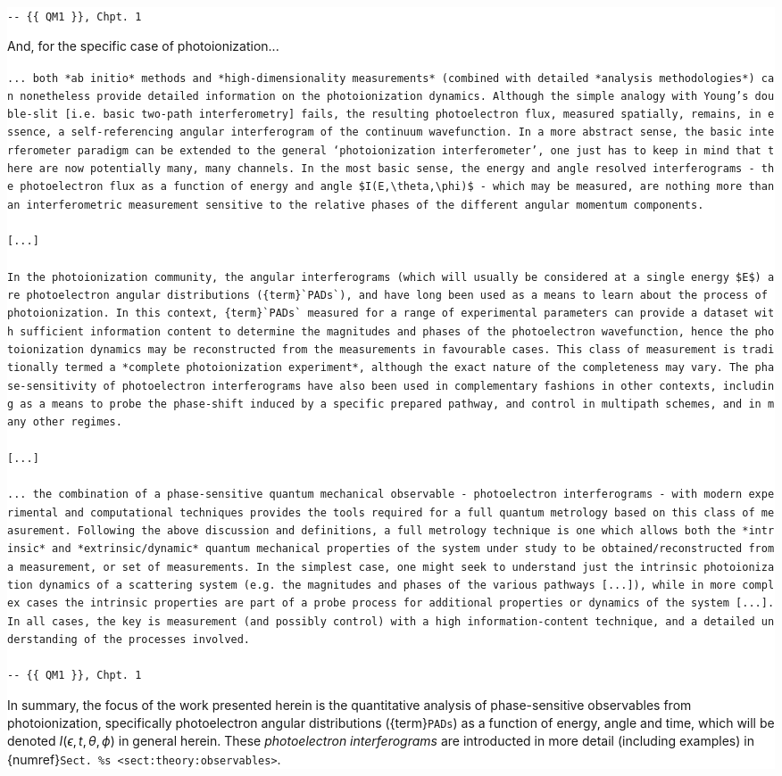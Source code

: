 ```{epigraph}
-- {{ QM1 }}, Chpt. 1
```

And, for the specific case of photoionization...

```{epigraph}
... both *ab initio* methods and *high-dimensionality measurements* (combined with detailed *analysis methodologies*) can nonetheless provide detailed information on the photoionization dynamics. Although the simple analogy with Young’s double-slit [i.e. basic two-path interferometry] fails, the resulting photoelectron flux, measured spatially, remains, in essence, a self-referencing angular interferogram of the continuum wavefunction. In a more abstract sense, the basic interferometer paradigm can be extended to the general ‘photoionization interferometer’, one just has to keep in mind that there are now potentially many, many channels. In the most basic sense, the energy and angle resolved interferograms - the photoelectron flux as a function of energy and angle $I(E,\theta,\phi)$ - which may be measured, are nothing more than an interferometric measurement sensitive to the relative phases of the different angular momentum components.

[...]

In the photoionization community, the angular interferograms (which will usually be considered at a single energy $E$) are photoelectron angular distributions ({term}`PADs`), and have long been used as a means to learn about the process of photoionization. In this context, {term}`PADs` measured for a range of experimental parameters can provide a dataset with sufficient information content to determine the magnitudes and phases of the photoelectron wavefunction, hence the photoionization dynamics may be reconstructed from the measurements in favourable cases. This class of measurement is traditionally termed a *complete photoionization experiment*, although the exact nature of the completeness may vary. The phase-sensitivity of photoelectron interferograms have also been used in complementary fashions in other contexts, including as a means to probe the phase-shift induced by a specific prepared pathway, and control in multipath schemes, and in many other regimes.

[...]

... the combination of a phase-sensitive quantum mechanical observable - photoelectron interferograms - with modern experimental and computational techniques provides the tools required for a full quantum metrology based on this class of measurement. Following the above discussion and definitions, a full metrology technique is one which allows both the *intrinsic* and *extrinsic/dynamic* quantum mechanical properties of the system under study to be obtained/reconstructed from a measurement, or set of measurements. In the simplest case, one might seek to understand just the intrinsic photoionization dynamics of a scattering system (e.g. the magnitudes and phases of the various pathways [...]), while in more complex cases the intrinsic properties are part of a probe process for additional properties or dynamics of the system [...]. In all cases, the key is measurement (and possibly control) with a high information-content technique, and a detailed understanding of the processes involved.

-- {{ QM1 }}, Chpt. 1
```

In summary, the focus of the work presented herein is the quantitative analysis of phase-sensitive observables from photoionization, specifically photoelectron angular distributions ({term}`PADs`) as a function of energy, angle and time, which will be denoted $I(\epsilon,t,\theta,\phi)$ in general herein. These *photoelectron interferograms* are introducted in more detail (including examples) in {numref}`Sect. %s <sect:theory:observables>`.


[^jupyterFootnote]: For more information on the [Jupyter Project and ecosystem](https://jupyter.org), see [jupyter.org](https://jupyter.org) and Refs. {cite}`ProjectJupyter,kluyver2016JupyterNotebooksPublishing,granger2021JupyterThinkingStorytelling`.)
[^jupyterBookFootnote]: For more information see [jupyterbook.org](https://jupyterbook.org) and Refs. {cite}`JupyterBookProject,community2020JupyterBook`.
